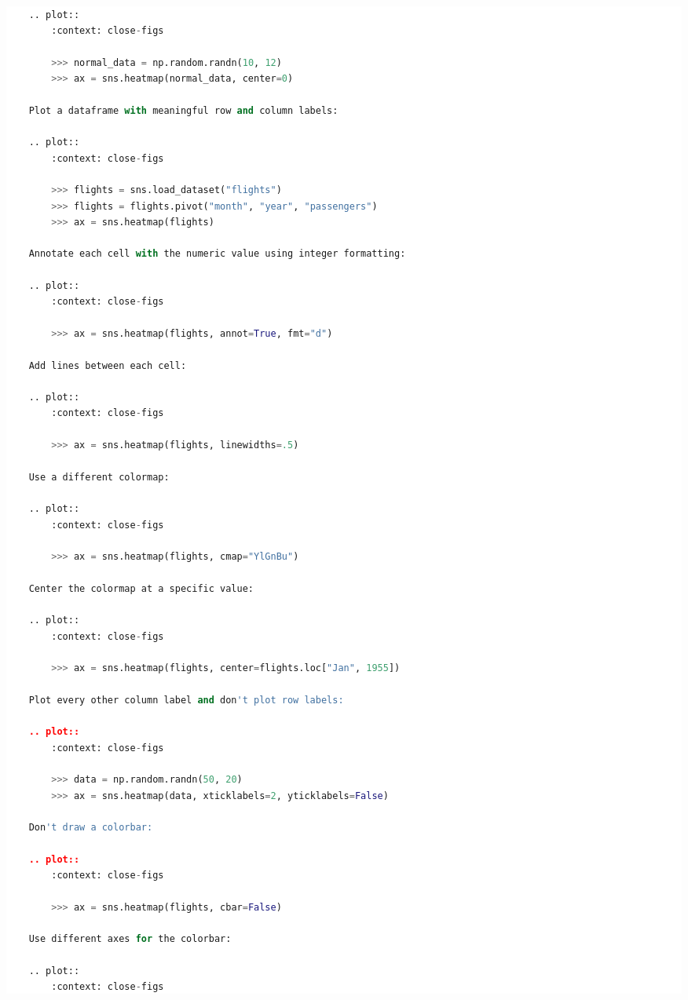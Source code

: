 ```python
    .. plot::
        :context: close-figs

        >>> normal_data = np.random.randn(10, 12)
        >>> ax = sns.heatmap(normal_data, center=0)

    Plot a dataframe with meaningful row and column labels:

    .. plot::
        :context: close-figs

        >>> flights = sns.load_dataset("flights")
        >>> flights = flights.pivot("month", "year", "passengers")
        >>> ax = sns.heatmap(flights)

    Annotate each cell with the numeric value using integer formatting:

    .. plot::
        :context: close-figs

        >>> ax = sns.heatmap(flights, annot=True, fmt="d")

    Add lines between each cell:

    .. plot::
        :context: close-figs

        >>> ax = sns.heatmap(flights, linewidths=.5)

    Use a different colormap:

    .. plot::
        :context: close-figs

        >>> ax = sns.heatmap(flights, cmap="YlGnBu")

    Center the colormap at a specific value:

    .. plot::
        :context: close-figs

        >>> ax = sns.heatmap(flights, center=flights.loc["Jan", 1955])

    Plot every other column label and don't plot row labels:

    .. plot::
        :context: close-figs

        >>> data = np.random.randn(50, 20)
        >>> ax = sns.heatmap(data, xticklabels=2, yticklabels=False)

    Don't draw a colorbar:

    .. plot::
        :context: close-figs

        >>> ax = sns.heatmap(flights, cbar=False)

    Use different axes for the colorbar:

    .. plot::
        :context: close-figs

```